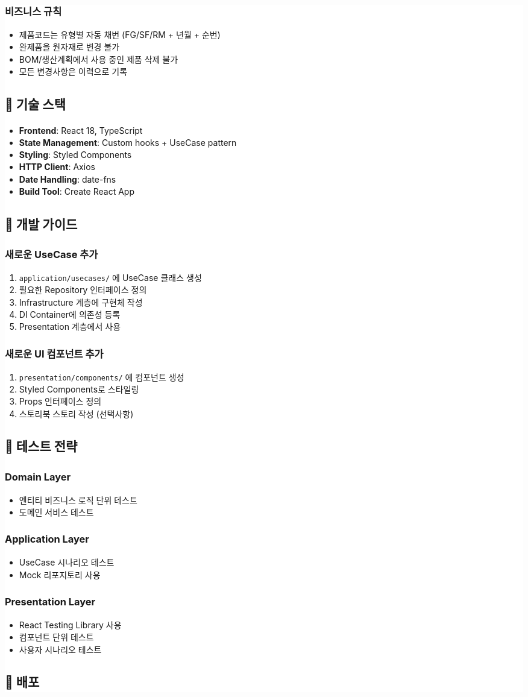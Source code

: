 ### 비즈니스 규칙
- 제품코드는 유형별 자동 채번 (FG/SF/RM + 년월 + 순번)
- 완제품을 원자재로 변경 불가
- BOM/생산계획에서 사용 중인 제품 삭제 불가
- 모든 변경사항은 이력으로 기록

## 🔧 기술 스택

- **Frontend**: React 18, TypeScript
- **State Management**: Custom hooks + UseCase pattern
- **Styling**: Styled Components
- **HTTP Client**: Axios
- **Date Handling**: date-fns
- **Build Tool**: Create React App

## 📝 개발 가이드

### 새로운 UseCase 추가

1. `application/usecases/` 에 UseCase 클래스 생성
2. 필요한 Repository 인터페이스 정의
3. Infrastructure 계층에 구현체 작성
4. DI Container에 의존성 등록
5. Presentation 계층에서 사용

### 새로운 UI 컴포넌트 추가

1. `presentation/components/` 에 컴포넌트 생성
2. Styled Components로 스타일링
3. Props 인터페이스 정의
4. 스토리북 스토리 작성 (선택사항)

## 🧪 테스트 전략

### Domain Layer
- 엔티티 비즈니스 로직 단위 테스트
- 도메인 서비스 테스트

### Application Layer
- UseCase 시나리오 테스트
- Mock 리포지토리 사용

### Presentation Layer
- React Testing Library 사용
- 컴포넌트 단위 테스트
- 사용자 시나리오 테스트

## 🚢 배포
